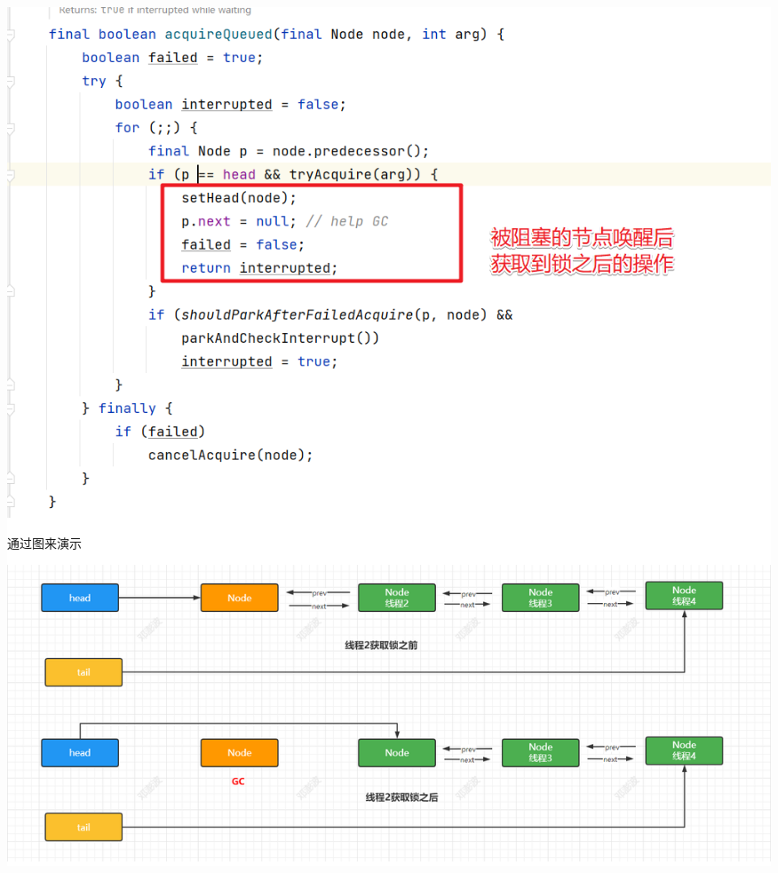 ![image-20220306111557171](../img/image-20220306111557171.png)



通过图来演示

![image-20220306112032652](../img/image-20220306112032652.png)

